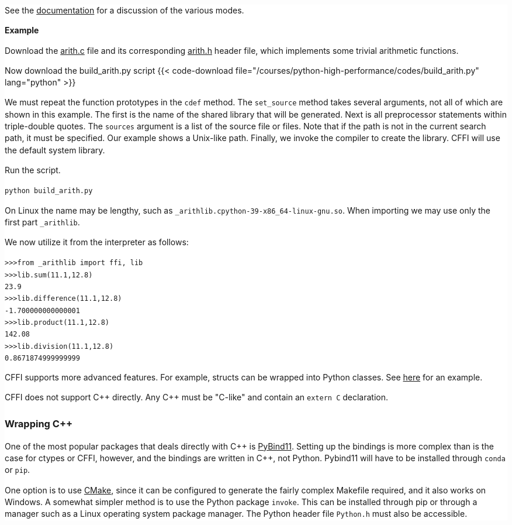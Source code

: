 See the [documentation](https://cffi.readthedocs.io/en/latest/overview.html) for a discussion of the various modes.

**Example**

Download the [arith.c](/courses/python-high-performance/codes/arith.c) file and its corresponding [arith.h](/courses/python-high-performance/codes/arith.h) header file, which implements some trivial arithmetic functions.  

Now download the build_arith.py script
{{< code-download file="/courses/python-high-performance/codes/build_arith.py" lang="python" >}}

We must repeat the function prototypes in the `cdef` method. The `set_source` method takes several arguments, not all of which are shown in this example. The first is the name of the shared library that will be generated. Next is all preprocessor statements within triple-double quotes. The `sources` argument is a list of the source file or files.  Note that if the path is not in the current search path, it must be specified.  Our example shows a Unix-like path.  Finally, we invoke the compiler to create the library. CFFI will use the default system library.

Run the script.
```python
python build_arith.py
```
On Linux the name may be lengthy, such as `_arithlib.cpython-39-x86_64-linux-gnu.so`.  When importing we may use only the first part `_arithlib`.

We now utilize it from the interpreter as follows:
```
>>>from _arithlib import ffi, lib
>>>lib.sum(11.1,12.8)
23.9
>>>lib.difference(11.1,12.8)
-1.700000000000001
>>>lib.product(11.1,12.8)
142.08
>>>lib.division(11.1,12.8)
0.8671874999999999
```

CFFI supports more advanced features.  For example, structs can be wrapped into Python classes.  See [here](https://github.com/wolever/python-cffi-example) for an example.  

CFFI does not support C++ directly.  Any C++ must be "C-like" and contain an `extern C` declaration.

### Wrapping C++

One of the most popular packages that deals directly with C++ is [PyBind11](https://pybind11.readthedocs.io/en/stable/).  Setting up the bindings is more complex than is the case for ctypes or CFFI, however, and the bindings are written in C++, not Python.  Pybind11 will have to be installed through `conda` or `pip`.

One option is to use [CMake](), since it can be configured to generate the fairly complex Makefile required, and it also works on Windows.  A somewhat simpler method is to use the Python package `invoke`.  This can be installed through pip or through a manager such as a Linux operating system package manager.  The Python header file `Python.h` must also be accessible.
